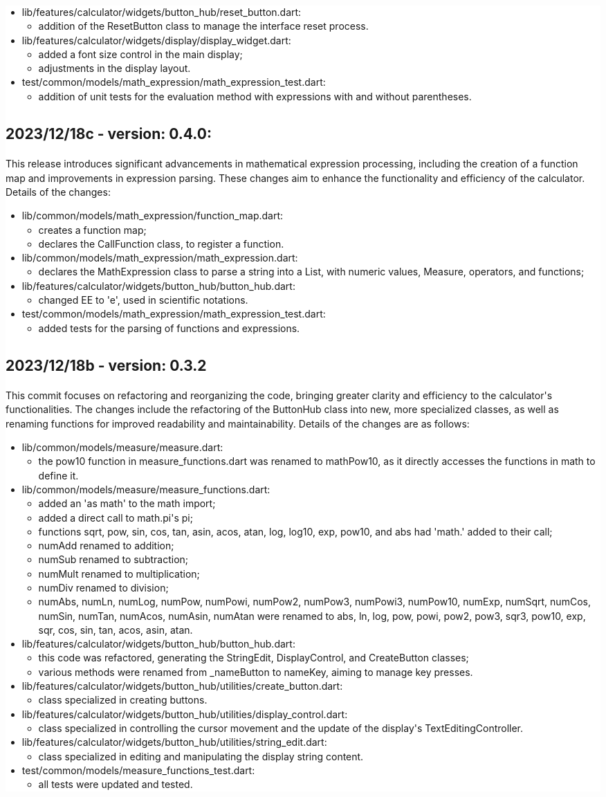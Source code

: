 * lib/features/calculator/widgets/button_hub/reset_button.dart:
  - addition of the ResetButton class to manage the interface reset process.
* lib/features/calculator/widgets/display/display_widget.dart:
  - added a font size control in the main display;
  - adjustments in the display layout.
* test/common/models/math_expression/math_expression_test.dart:
  - addition of unit tests for the evaluation method with expressions with and without parentheses.


## 2023/12/18c - version: 0.4.0:

This release introduces significant advancements in mathematical expression processing, including the creation of a function map and improvements in expression parsing. These changes aim to enhance the functionality and efficiency of the calculator. Details of the changes:

* lib/common/models/math_expression/function_map.dart:
  - creates a function map;
  - declares the CallFunction class, to register a function.
* lib/common/models/math_expression/math_expression.dart:
  - declares the MathExpression class to parse a string into a List<dynamic>, with numeric values, Measure, operators, and functions;
* lib/features/calculator/widgets/button_hub/button_hub.dart:
  - changed EE to 'e', used in scientific notations.
* test/common/models/math_expression/math_expression_test.dart:
  - added tests for the parsing of functions and expressions.

  
## 2023/12/18b - version: 0.3.2

This commit focuses on refactoring and reorganizing the code, bringing greater clarity and efficiency to the calculator's functionalities. The changes include the refactoring of the ButtonHub class into new, more specialized classes, as well as renaming functions for improved readability and maintainability. Details of the changes are as follows:

* lib/common/models/measure/measure.dart:
  - the pow10 function in measure_functions.dart was renamed to mathPow10, as it directly accesses the functions in math to define it.
* lib/common/models/measure/measure_functions.dart:
  - added an 'as math' to the math import;
  - added a direct call to math.pi's pi;
  - functions sqrt, pow, sin, cos, tan, asin, acos, atan, log, log10, exp, pow10, and abs had 'math.' added to their call;
  - numAdd renamed to addition;
  - numSub renamed to subtraction;
  - numMult renamed to multiplication;
  - numDiv renamed to division;
  - numAbs, numLn, numLog, numPow, numPowi, numPow2, numPow3, numPowi3, numPow10, numExp, numSqrt, numCos, numSin, numTan, numAcos, numAsin, numAtan were renamed to abs, ln, log, pow, powi, pow2, pow3, sqr3, pow10, exp, sqr, cos, sin, tan, acos, asin, atan.
* lib/features/calculator/widgets/button_hub/button_hub.dart:
  - this code was refactored, generating the StringEdit, DisplayControl, and CreateButton classes;
  - various methods were renamed from _nameButton to nameKey, aiming to manage key presses.
* lib/features/calculator/widgets/button_hub/utilities/create_button.dart:
  - class specialized in creating buttons.
* lib/features/calculator/widgets/button_hub/utilities/display_control.dart:
  - class specialized in controlling the cursor movement and the update of the display's TextEditingController.
* lib/features/calculator/widgets/button_hub/utilities/string_edit.dart:
  - class specialized in editing and manipulating the display string content.
* test/common/models/measure_functions_test.dart:
  - all tests were updated and tested.
